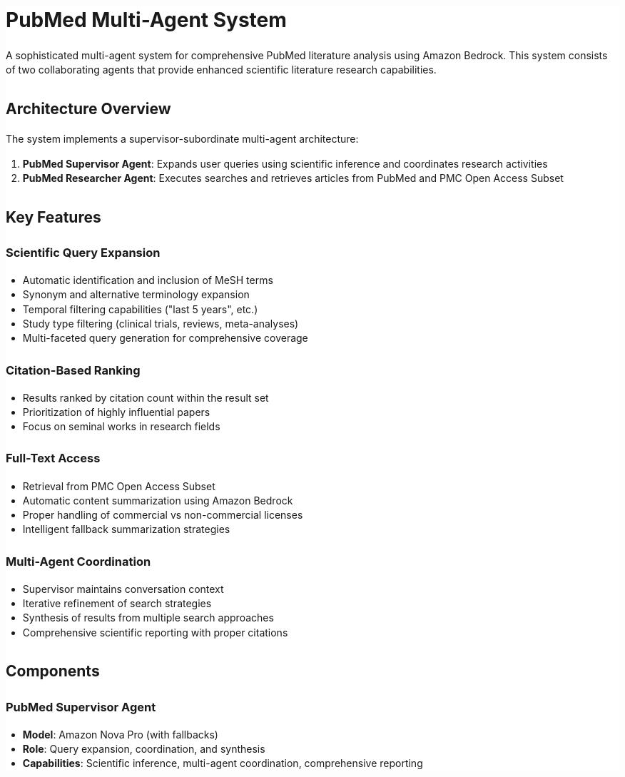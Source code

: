 # PubMed Multi-Agent System

A sophisticated multi-agent system for comprehensive PubMed literature analysis using Amazon Bedrock. This system consists of two collaborating agents that provide enhanced scientific literature research capabilities.

## Architecture Overview

The system implements a supervisor-subordinate multi-agent architecture:

1. **PubMed Supervisor Agent**: Expands user queries using scientific inference and coordinates research activities
2. **PubMed Researcher Agent**: Executes searches and retrieves articles from PubMed and PMC Open Access Subset

## Key Features

### Scientific Query Expansion
- Automatic identification and inclusion of MeSH terms
- Synonym and alternative terminology expansion
- Temporal filtering capabilities ("last 5 years", etc.)
- Study type filtering (clinical trials, reviews, meta-analyses)
- Multi-faceted query generation for comprehensive coverage

### Citation-Based Ranking
- Results ranked by citation count within the result set
- Prioritization of highly influential papers
- Focus on seminal works in research fields

### Full-Text Access
- Retrieval from PMC Open Access Subset
- Automatic content summarization using Amazon Bedrock
- Proper handling of commercial vs non-commercial licenses
- Intelligent fallback summarization strategies

### Multi-Agent Coordination
- Supervisor maintains conversation context
- Iterative refinement of search strategies
- Synthesis of results from multiple search approaches
- Comprehensive scientific reporting with proper citations

## Components

### PubMed Supervisor Agent
- **Model**: Amazon Nova Pro (with fallbacks)
- **Role**: Query expansion, coordination, and synthesis
- **Capabilities**: Scientific inference, multi-agent coordination, comprehensive reporting
